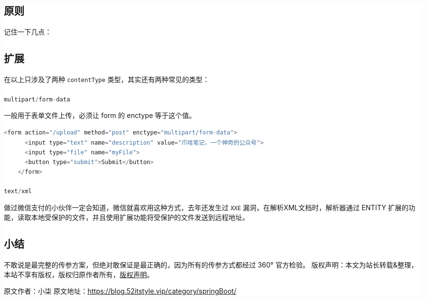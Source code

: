 ## 原则

记住一下几点：

## 扩展

在以上只涉及了两种 `contentType` 类型，其实还有两种常见的类型：

#### 
```js 
multipart/form-data
```

一般用于表单文件上传，必须让 form 的 enctype 等于这个值。

```js 
<form action="/upload" method="post" enctype="multipart/form-data">
      <input type="text" name="description" value="爪哇笔记，一个神奇的公众号">
      <input type="file" name="myFile">
      <button type="submit">Submit</button>
    </form>
```

#### 
```js 
text/xml
```

做过微信支付的小伙伴一定会知道，微信就喜欢用这种方式，去年还发生过 `XXE` 漏洞，在解析XML文档时，解析器通过 ENTITY 扩展的功能，读取本地受保护的文件，并且使用扩展功能将受保护的文件发送到远程地址。

## 小结

不敢说是最完整的传参方案，但绝对敢保证是最正确的，因为所有的传参方式都经过 360° 官方检验。
版权声明：本文为站长转载&整理，本站不享有版权，版权归原作者所有，[版权声明](https://gitee.com/hezhiyuan007/java-notes/raw/master/disclaimer.md)。




原文作者：小柒 原文地址：https://blog.52itstyle.vip/category/springBoot/